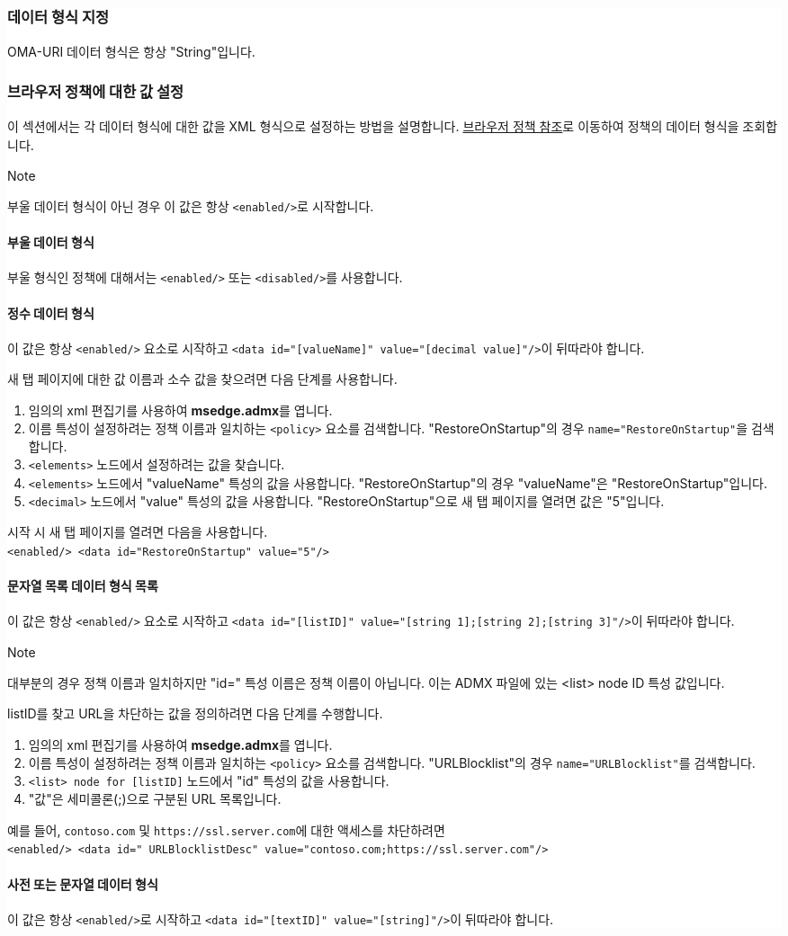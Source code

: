 ### <a name="specify-the-data-type"></a>데이터 형식 지정

OMA-URI 데이터 형식은 항상 "String"입니다.

### <a name="set-the-value-for-a-browser-policy"></a>브라우저 정책에 대한 값 설정

이 섹션에서는 각 데이터 형식에 대한 값을 XML 형식으로 설정하는 방법을 설명합니다. [브라우저 정책 참조](./microsoft-edge-policies.md)로 이동하여 정책의 데이터 형식을 조회합니다.

> [!NOTE]
> 부울 데이터 형식이 아닌 경우 이 값은 항상 `<enabled/>`로 시작합니다.

#### <a name="boolean-data-type"></a>부울 데이터 형식

부울 형식인 정책에 대해서는 `<enabled/>` 또는 `<disabled/>`를 사용합니다.

#### <a name="integer-data-type"></a>정수 데이터 형식

이 값은 항상 `<enabled/>` 요소로 시작하고 `<data id="[valueName]" value="[decimal value]"/>`이 뒤따라야 합니다.

새 탭 페이지에 대한 값 이름과 소수 값을 찾으려면 다음 단계를 사용합니다.

1. 임의의 xml 편집기를 사용하여 **msedge.admx**를 엽니다.
2. 이름 특성이 설정하려는 정책 이름과 일치하는 `<policy>` 요소를 검색합니다. "RestoreOnStartup"의 경우 `name="RestoreOnStartup"`을 검색합니다.
3. `<elements>` 노드에서 설정하려는 값을 찾습니다.
4. `<elements>` 노드에서 "valueName" 특성의 값을 사용합니다. "RestoreOnStartup"의 경우 "valueName"은 "RestoreOnStartup"입니다.
5. `<decimal>` 노드에서 "value" 특성의 값을 사용합니다. "RestoreOnStartup"으로 새 탭 페이지를 열려면 값은 "5"입니다.

시작 시 새 탭 페이지를 열려면 다음을 사용합니다.<br>
`<enabled/> <data id="RestoreOnStartup" value="5"/>`

#### <a name="list-of-strings-data-type"></a>문자열 목록 데이터 형식 목록

이 값은 항상 `<enabled/>` 요소로 시작하고 `<data id="[listID]" value="[string 1];[string 2];[string 3]"/>`이 뒤따라야 합니다.

> [!NOTE]
> 대부분의 경우 정책 이름과 일치하지만 "id=" 특성 이름은 정책 이름이 아닙니다. 이는 ADMX 파일에 있는 \<list> node ID 특성 값입니다.

listID를 찾고 URL을 차단하는 값을 정의하려면 다음 단계를 수행합니다.

1. 임의의 xml 편집기를 사용하여 **msedge.admx**를 엽니다.
2. 이름 특성이 설정하려는 정책 이름과 일치하는 `<policy>` 요소를 검색합니다. "URLBlocklist"의 경우 `name="URLBlocklist"`를 검색합니다.
3. `<list> node for [listID]` 노드에서 "id" 특성의 값을 사용합니다.
4. "값"은 세미콜론(;)으로 구분된 URL 목록입니다.

예를 들어, `contoso.com` 및 `https://ssl.server.com`에 대한 액세스를 차단하려면<br>
`<enabled/> <data id=" URLBlocklistDesc" value="contoso.com;https://ssl.server.com"/>`

#### <a name="dictionary-or-string-data-type"></a>사전 또는 문자열 데이터 형식

이 값은 항상 `<enabled/>`로 시작하고 `<data id="[textID]" value="[string]"/>`이 뒤따라야 합니다.
